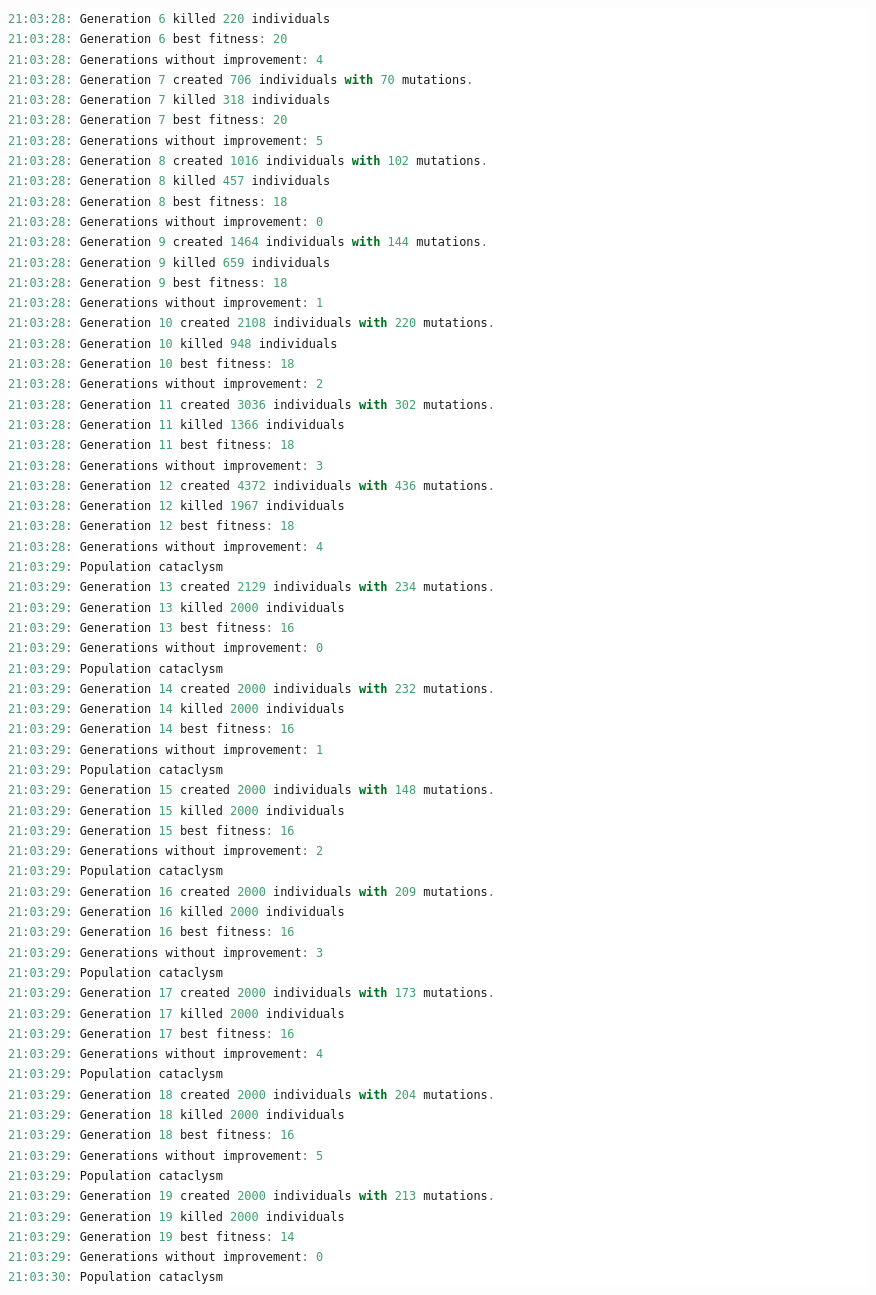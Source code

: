 ```javascript
21:03:28: Generation 6 killed 220 individuals
21:03:28: Generation 6 best fitness: 20
21:03:28: Generations without improvement: 4
21:03:28: Generation 7 created 706 individuals with 70 mutations.
21:03:28: Generation 7 killed 318 individuals
21:03:28: Generation 7 best fitness: 20
21:03:28: Generations without improvement: 5
21:03:28: Generation 8 created 1016 individuals with 102 mutations.
21:03:28: Generation 8 killed 457 individuals
21:03:28: Generation 8 best fitness: 18
21:03:28: Generations without improvement: 0
21:03:28: Generation 9 created 1464 individuals with 144 mutations.
21:03:28: Generation 9 killed 659 individuals
21:03:28: Generation 9 best fitness: 18
21:03:28: Generations without improvement: 1
21:03:28: Generation 10 created 2108 individuals with 220 mutations.
21:03:28: Generation 10 killed 948 individuals
21:03:28: Generation 10 best fitness: 18
21:03:28: Generations without improvement: 2
21:03:28: Generation 11 created 3036 individuals with 302 mutations.
21:03:28: Generation 11 killed 1366 individuals
21:03:28: Generation 11 best fitness: 18
21:03:28: Generations without improvement: 3
21:03:28: Generation 12 created 4372 individuals with 436 mutations.
21:03:28: Generation 12 killed 1967 individuals
21:03:28: Generation 12 best fitness: 18
21:03:28: Generations without improvement: 4
21:03:29: Population cataclysm
21:03:29: Generation 13 created 2129 individuals with 234 mutations.
21:03:29: Generation 13 killed 2000 individuals
21:03:29: Generation 13 best fitness: 16
21:03:29: Generations without improvement: 0
21:03:29: Population cataclysm
21:03:29: Generation 14 created 2000 individuals with 232 mutations.
21:03:29: Generation 14 killed 2000 individuals
21:03:29: Generation 14 best fitness: 16
21:03:29: Generations without improvement: 1
21:03:29: Population cataclysm
21:03:29: Generation 15 created 2000 individuals with 148 mutations.
21:03:29: Generation 15 killed 2000 individuals
21:03:29: Generation 15 best fitness: 16
21:03:29: Generations without improvement: 2
21:03:29: Population cataclysm
21:03:29: Generation 16 created 2000 individuals with 209 mutations.
21:03:29: Generation 16 killed 2000 individuals
21:03:29: Generation 16 best fitness: 16
21:03:29: Generations without improvement: 3
21:03:29: Population cataclysm
21:03:29: Generation 17 created 2000 individuals with 173 mutations.
21:03:29: Generation 17 killed 2000 individuals
21:03:29: Generation 17 best fitness: 16
21:03:29: Generations without improvement: 4
21:03:29: Population cataclysm
21:03:29: Generation 18 created 2000 individuals with 204 mutations.
21:03:29: Generation 18 killed 2000 individuals
21:03:29: Generation 18 best fitness: 16
21:03:29: Generations without improvement: 5
21:03:29: Population cataclysm
21:03:29: Generation 19 created 2000 individuals with 213 mutations.
21:03:29: Generation 19 killed 2000 individuals
21:03:29: Generation 19 best fitness: 14
21:03:29: Generations without improvement: 0
21:03:30: Population cataclysm
```